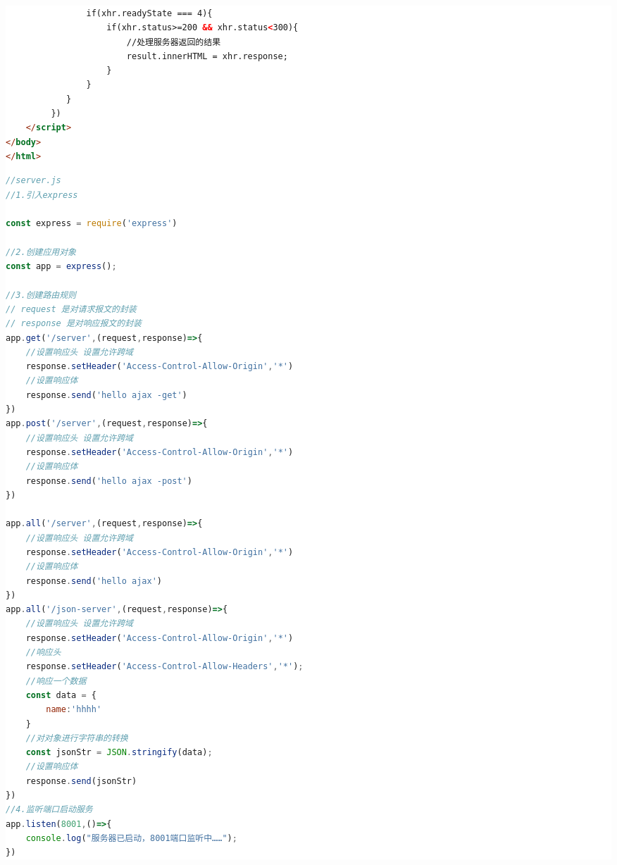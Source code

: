 ```html
                if(xhr.readyState === 4){
                    if(xhr.status>=200 && xhr.status<300){
                        //处理服务器返回的结果
                        result.innerHTML = xhr.response;
                    }
                }
            }
         })
    </script>
</body>
</html>
```

```js
//server.js
//1.引入express

const express = require('express')

//2.创建应用对象
const app = express();

//3.创建路由规则
// request 是对请求报文的封装
// response 是对响应报文的封装
app.get('/server',(request,response)=>{
    //设置响应头 设置允许跨域
    response.setHeader('Access-Control-Allow-Origin','*')
    //设置响应体
    response.send('hello ajax -get')
})
app.post('/server',(request,response)=>{
    //设置响应头 设置允许跨域
    response.setHeader('Access-Control-Allow-Origin','*')
    //设置响应体
    response.send('hello ajax -post')
})

app.all('/server',(request,response)=>{
    //设置响应头 设置允许跨域
    response.setHeader('Access-Control-Allow-Origin','*')
    //设置响应体
    response.send('hello ajax')
})
app.all('/json-server',(request,response)=>{
    //设置响应头 设置允许跨域
    response.setHeader('Access-Control-Allow-Origin','*')
    //响应头
    response.setHeader('Access-Control-Allow-Headers','*');
    //响应一个数据
    const data = {
        name:'hhhh'
    }
    //对对象进行字符串的转换
    const jsonStr = JSON.stringify(data);
    //设置响应体
    response.send(jsonStr)
})
//4.监听端口启动服务
app.listen(8001,()=>{
    console.log("服务器已启动，8001端口监听中……");
})

```